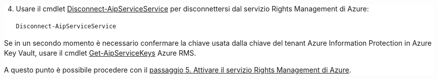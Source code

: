 4. Usare il cmdlet [Disconnect-AipServiceService](/powershell/module/aipservice/disconnect-aipservice) per disconnettersi dal servizio Rights Management di Azure:

    ```
    Disconnect-AipServiceService
    ```

Se in un secondo momento è necessario confermare la chiave usata dalla chiave del tenant Azure Information Protection in Azure Key Vault, usare il cmdlet [Get-AipServiceKeys](/powershell/module/aipservice/get-aipservicekeys) Azure RMS.


A questo punto è possibile procedere con il [passaggio 5. Attivare il servizio Rights Management di Azure](migrate-from-ad-rms-phase2.md#step-5-activate-the-azure-rights-management-service).


